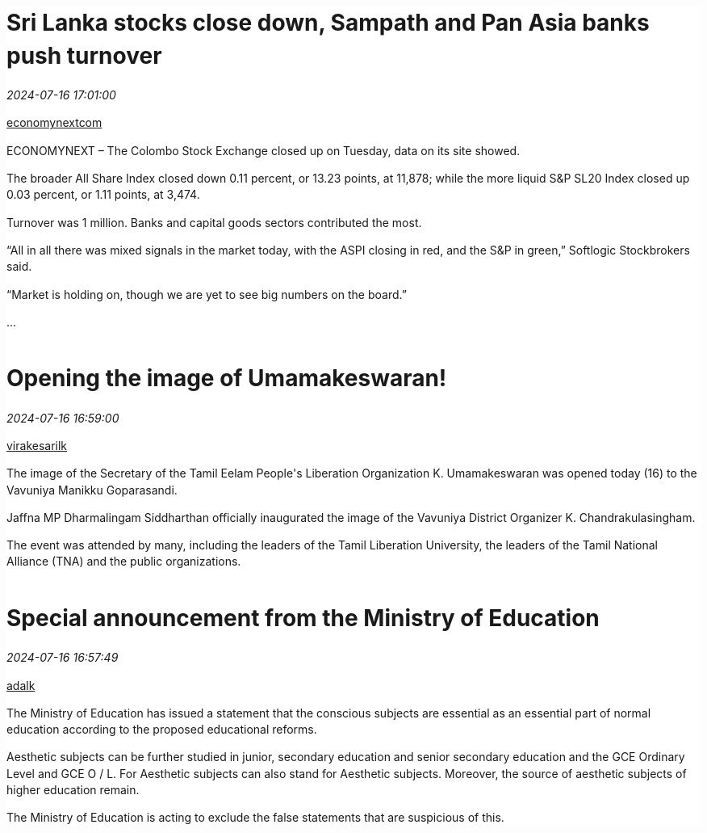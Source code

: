 

# Sri Lanka stocks close down, Sampath and Pan Asia banks push turnover

*2024-07-16 17:01:00*

[economynextcom](https://economynext.com/sri-lanka-stocks-close-down-sampath-and-pan-asia-banks-push-turnover-172362/)

ECONOMYNEXT – The Colombo Stock Exchange closed up on Tuesday, data on its site showed.

The broader All Share Index closed down 0.11 percent, or 13.23 points, at 11,878; while the more liquid S&P SL20 Index closed up 0.03 percent, or 1.11 points, at 3,474.

Turnover was 1 million. Banks and capital goods sectors contributed the most.

“All in all there was mixed signals in the  market today, with the ASPI closing in red, and the S&P in green,” Softlogic Stockbrokers said.

“Market is holding on, though we are yet to see big numbers on the board.”

...



# Opening the image of Umamakeswaran!

*2024-07-16 16:59:00*

[virakesarilk](https://www.virakesari.lk/article/188625)

The image of the Secretary of the Tamil Eelam People's Liberation Organization K. Umamakeswaran was opened today (16) to the Vavuniya Manikku Goparasandi.

Jaffna MP Dharmalingam Siddharthan officially inaugurated the image of the Vavuniya District Organizer K. Chandrakulasingham.

The event was attended by many, including the leaders of the Tamil Liberation University, the leaders of the Tamil National Alliance (TNA) and the public organizations.



# Special announcement from the Ministry of Education

*2024-07-16 16:57:49*

[adalk](https://www.ada.lk/breaking_news/අධ්‍යාපන-අමාත්‍යාංශයෙන්-විශේෂ-නිවේදනයක්/11-410813)

The Ministry of Education has issued a statement that the conscious subjects are essential as an essential part of normal education according to the proposed educational reforms.

Aesthetic subjects can be further studied in junior, secondary education and senior secondary education and the GCE Ordinary Level and GCE O / L. For Aesthetic subjects can also stand for Aesthetic subjects. Moreover, the source of aesthetic subjects of higher education remain.

The Ministry of Education is acting to exclude the false statements that are suspicious of this.
